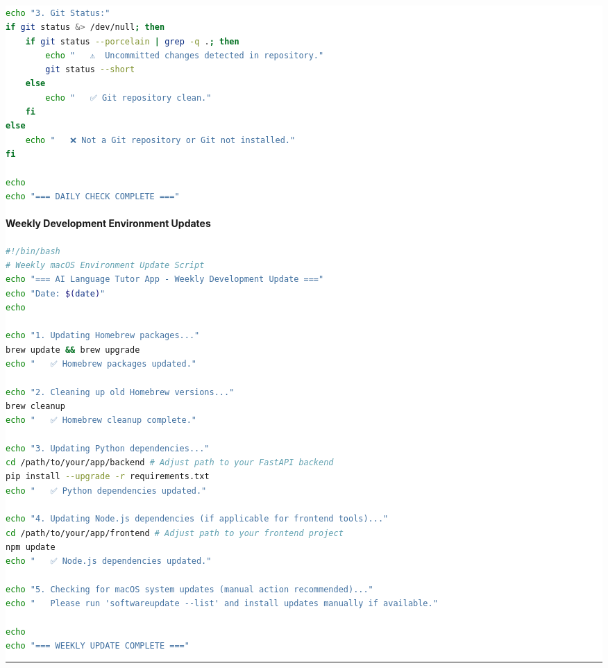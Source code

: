 ```bash
echo "3. Git Status:"
if git status &> /dev/null; then
    if git status --porcelain | grep -q .; then
        echo "   ⚠️  Uncommitted changes detected in repository."
        git status --short
    else
        echo "   ✅ Git repository clean."
    fi
else
    echo "   ❌ Not a Git repository or Git not installed."
fi

echo
echo "=== DAILY CHECK COMPLETE ==="
```

#### **Weekly Development Environment Updates**

```bash
#!/bin/bash
# Weekly macOS Environment Update Script
echo "=== AI Language Tutor App - Weekly Development Update ==="
echo "Date: $(date)"
echo

echo "1. Updating Homebrew packages..."
brew update && brew upgrade
echo "   ✅ Homebrew packages updated."

echo "2. Cleaning up old Homebrew versions..."
brew cleanup
echo "   ✅ Homebrew cleanup complete."

echo "3. Updating Python dependencies..."
cd /path/to/your/app/backend # Adjust path to your FastAPI backend
pip install --upgrade -r requirements.txt
echo "   ✅ Python dependencies updated."

echo "4. Updating Node.js dependencies (if applicable for frontend tools)..."
cd /path/to/your/app/frontend # Adjust path to your frontend project
npm update
echo "   ✅ Node.js dependencies updated."

echo "5. Checking for macOS system updates (manual action recommended)..."
echo "   Please run 'softwareupdate --list' and install updates manually if available."

echo
echo "=== WEEKLY UPDATE COMPLETE ==="
```

---
